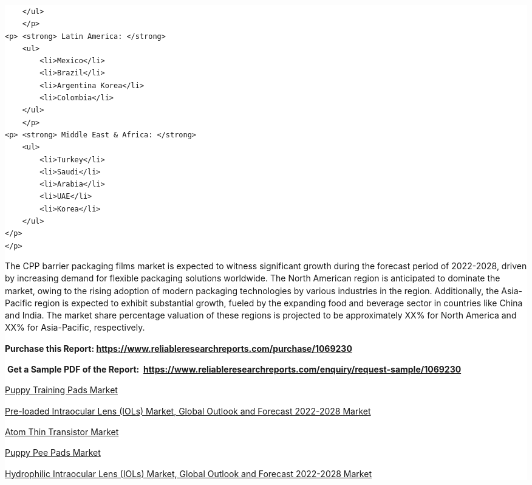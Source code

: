         </ul>
        </p> 
    <p> <strong> Latin America: </strong>
        <ul>
            <li>Mexico</li>
            <li>Brazil</li>
            <li>Argentina Korea</li>
            <li>Colombia</li>
        </ul>
        </p> 
    <p> <strong> Middle East & Africa: </strong>
        <ul>
            <li>Turkey</li>
            <li>Saudi</li>
            <li>Arabia</li>
            <li>UAE</li>
            <li>Korea</li>
        </ul>
    </p>
    </p>
<p><p>The CPP barrier packaging films market is expected to witness significant growth during the forecast period of 2022-2028, driven by increasing demand for flexible packaging solutions worldwide. The North American region is anticipated to dominate the market, owing to the rising adoption of modern packaging technologies by various industries in the region. Additionally, the Asia-Pacific region is expected to exhibit substantial growth, fueled by the expanding food and beverage sector in countries like China and India. The market share percentage valuation of these regions is projected to be approximately XX% for North America and XX% for Asia-Pacific, respectively.</p></p>
<p><strong>Purchase this Report: <a href="https://www.reliableresearchreports.com/purchase/1069230">https://www.reliableresearchreports.com/purchase/1069230</a></strong></p>
<p>&nbsp;<strong>Get a Sample PDF of the Report:&nbsp;&nbsp;<a href="https://www.reliableresearchreports.com/enquiry/request-sample/1069230">https://www.reliableresearchreports.com/enquiry/request-sample/1069230</a></strong></p>
<p><strong></strong></p>
<p><p><a href="https://www.linkedin.com/pulse/puppy-training-pads-market-size-share-amp-trends-analysis-aewgc/">Puppy Training Pads Market</a></p><p><a href="https://github.com/RickHolmes3/Market-Research-Report-List-1/blob/main/pre-loaded-intraocular-lens-iols-market-global-outlook-and-forecast-2022-2028-market.md">Pre-loaded Intraocular Lens (IOLs) Market, Global Outlook and Forecast 2022-2028 Market</a></p><p><a href="https://www.reportprime.com/atom-thin-transistor-r3654">Atom Thin Transistor Market</a></p><p><a href="https://www.linkedin.com/pulse/puppy-pee-pads-market-research-report-provides-thorough-6h0vc/">Puppy Pee Pads Market</a></p><p><a href="https://github.com/GroverBarry/Market-Research-Report-List-1/blob/main/hydrophilic-intraocular-lens-iols-market-global-outlook-and-forecast-2022-2028-market.md">Hydrophilic Intraocular Lens (IOLs) Market, Global Outlook and Forecast 2022-2028 Market</a></p></p>